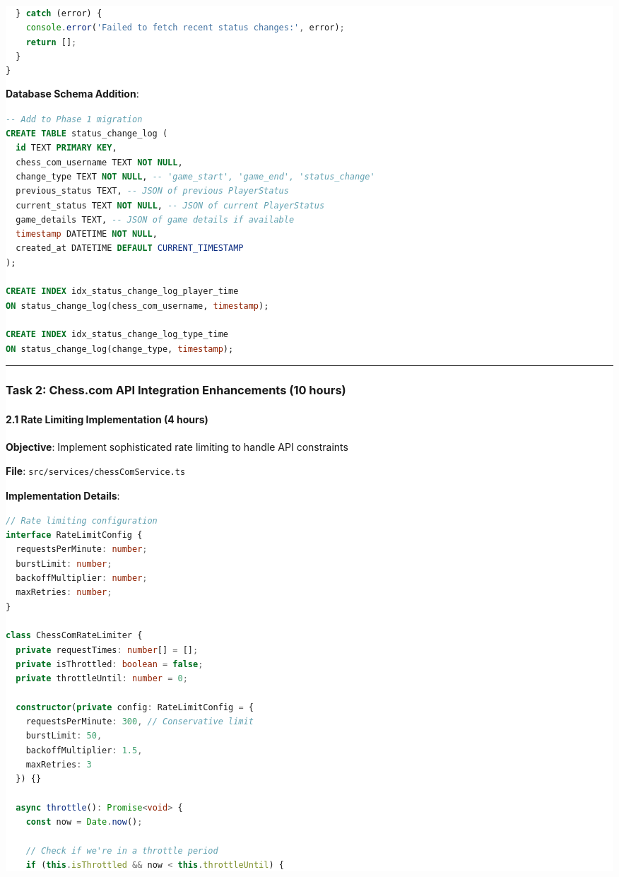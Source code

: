 ```typescript
  } catch (error) {
    console.error('Failed to fetch recent status changes:', error);
    return [];
  }
}
```

**Database Schema Addition**:
```sql
-- Add to Phase 1 migration
CREATE TABLE status_change_log (
  id TEXT PRIMARY KEY,
  chess_com_username TEXT NOT NULL,
  change_type TEXT NOT NULL, -- 'game_start', 'game_end', 'status_change'
  previous_status TEXT, -- JSON of previous PlayerStatus
  current_status TEXT NOT NULL, -- JSON of current PlayerStatus
  game_details TEXT, -- JSON of game details if available
  timestamp DATETIME NOT NULL,
  created_at DATETIME DEFAULT CURRENT_TIMESTAMP
);

CREATE INDEX idx_status_change_log_player_time 
ON status_change_log(chess_com_username, timestamp);

CREATE INDEX idx_status_change_log_type_time 
ON status_change_log(change_type, timestamp);
```

---

### Task 2: Chess.com API Integration Enhancements (10 hours)

#### 2.1 Rate Limiting Implementation (4 hours)
**Objective**: Implement sophisticated rate limiting to handle API constraints

**File**: `src/services/chessComService.ts`

**Implementation Details**:
```typescript
// Rate limiting configuration
interface RateLimitConfig {
  requestsPerMinute: number;
  burstLimit: number;
  backoffMultiplier: number;
  maxRetries: number;
}

class ChessComRateLimiter {
  private requestTimes: number[] = [];
  private isThrottled: boolean = false;
  private throttleUntil: number = 0;
  
  constructor(private config: RateLimitConfig = {
    requestsPerMinute: 300, // Conservative limit
    burstLimit: 50,
    backoffMultiplier: 1.5,
    maxRetries: 3
  }) {}

  async throttle(): Promise<void> {
    const now = Date.now();
    
    // Check if we're in a throttle period
    if (this.isThrottled && now < this.throttleUntil) {
```